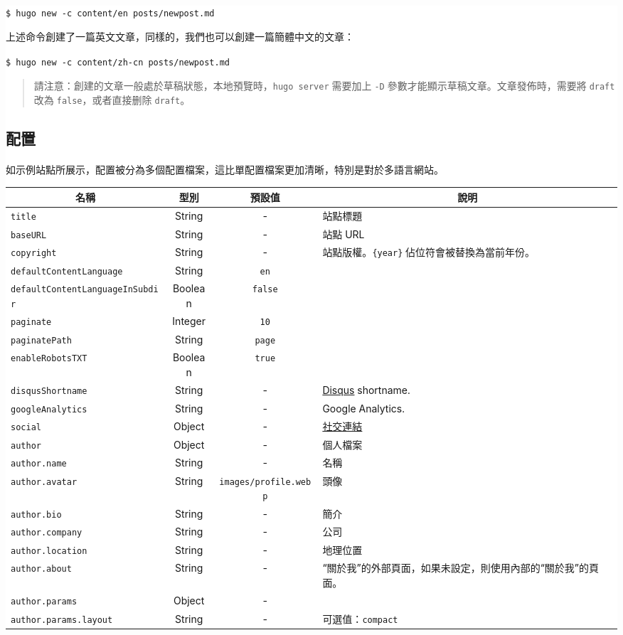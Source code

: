 ```shell
$ hugo new -c content/en posts/newpost.md
```

上述命令創建了一篇英文文章，同樣的，我們也可以創建一篇簡體中文的文章：

```shell
$ hugo new -c content/zh-cn posts/newpost.md
```

> 請注意：創建的文章一般處於草稿狀態，本地預覽時，`hugo server` 需要加上 `-D` 參數才能顯示草稿文章。文章發佈時，需要將 `draft` 改為 `false`，或者直接删除 `draft`。

## 配置

如示例站點所展示，配置被分為多個配置檔案，這比單配置檔案更加清晰，特別是對於多語言網站。

| 名稱 | 型別 | 預設值 | 說明
|---|:-:|:-:|---
| `title` | String | - | 站點標題
| `baseURL` | String | - | 站點 URL
| `copyright` | String | - | 站點版權。`{year}` 佔位符會被替換為當前年份。
| `defaultContentLanguage` | String | `en` |
| `defaultContentLanguageInSubdir` | Boolean | `false` |
| `paginate` | Integer | `10` |
| `paginatePath` | String | `page` |
| `enableRobotsTXT` | Boolean | `true` |
| `disqusShortname` | String | - | [Disqus](#disqus) shortname.
| `googleAnalytics` | String | - | Google Analytics.
| `social` | Object | - | [社交連結](#社交連結)
| `author` | Object | - | 個人檔案
| `author.name` | String | - | 名稱
| `author.avatar` | String | `images/profile.webp` | 頭像
| `author.bio` | String | - | 簡介
| `author.company` | String | - | 公司
| `author.location` | String | - | 地理位置
| `author.about` | String | - | “關於我”的外部頁面，如果未設定，則使用內部的“關於我”的頁面。
| `author.params` | Object | - |
| `author.params.layout` | String | - | 可選值：`compact`
